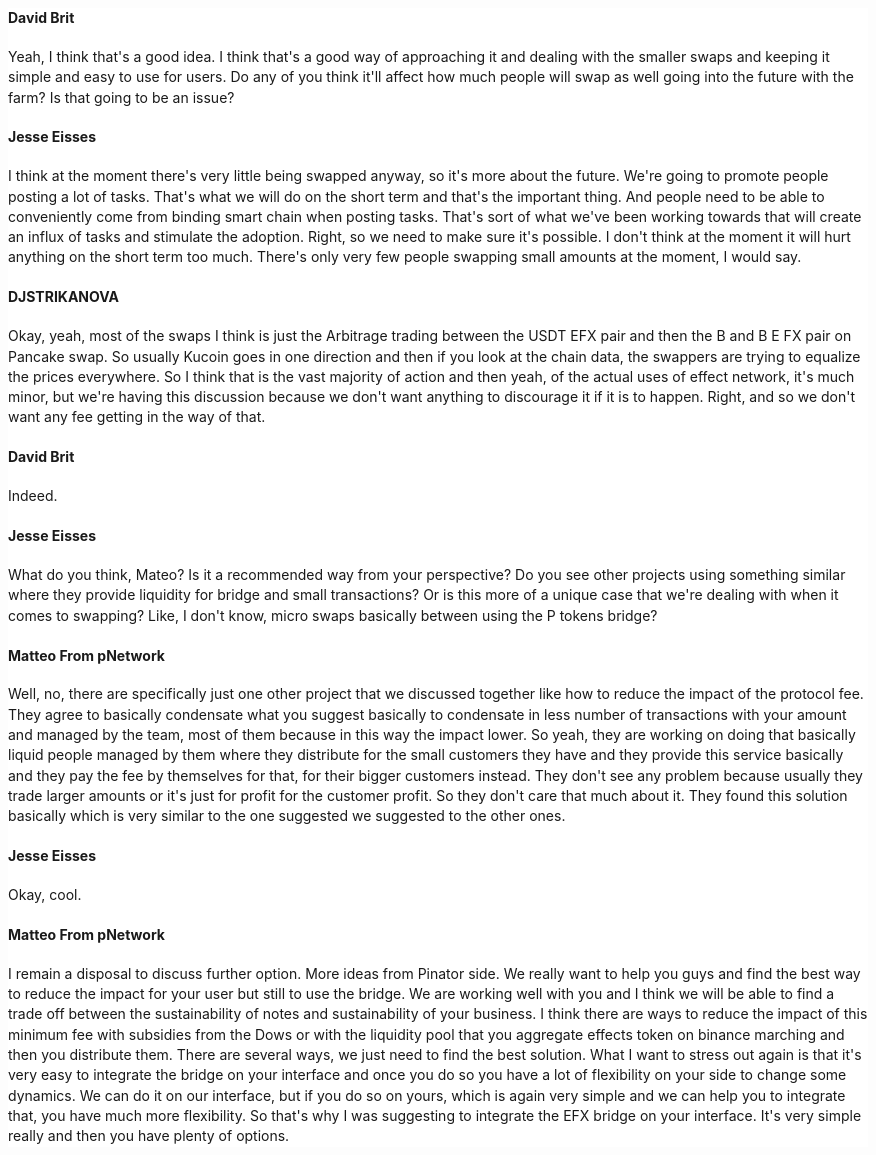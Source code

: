 #### David Brit

Yeah, I think that's a good idea. I think that's a good way of approaching it and dealing with the smaller swaps and keeping it simple and easy to use for users. Do any of you think it'll affect how much people will swap as well going into the future with the farm? Is that going to be an issue?

#### Jesse Eisses

I think at the moment there's very little being swapped anyway, so it's more about the future. We're going to promote people posting a lot of tasks. That's what we will do on the short term and that's the important thing. And people need to be able to conveniently come from binding smart chain when posting tasks. That's sort of what we've been working towards that will create an influx of tasks and stimulate the adoption. Right, so we need to make sure it's possible. I don't think at the moment it will hurt anything on the short term too much. There's only very few people swapping small amounts at the moment, I would say.

#### DJSTRIKANOVA

Okay, yeah, most of the swaps I think is just the Arbitrage trading between the USDT EFX pair and then the B and B E FX pair on Pancake swap. So usually Kucoin goes in one direction and then if you look at the chain data, the swappers are trying to equalize the prices everywhere. So I think that is the vast majority of action and then yeah, of the actual uses of effect network, it's much minor, but we're having this discussion because we don't want anything to discourage it if it is to happen. Right, and so we don't want any fee getting in the way of that.

#### David Brit

Indeed.

#### Jesse Eisses

What do you think, Mateo? Is it a recommended way from your perspective? Do you see other projects using something similar where they provide liquidity for bridge and small transactions? Or is this more of a unique case that we're dealing with when it comes to swapping? Like, I don't know, micro swaps basically between using the P tokens bridge?

#### Matteo From pNetwork

Well, no, there are specifically just one other project that we discussed together like how to reduce the impact of the protocol fee. They agree to basically condensate what you suggest basically to condensate in less number of transactions with your amount and managed by the team, most of them because in this way the impact lower. So yeah, they are working on doing that basically liquid people managed by them where they distribute for the small customers they have and they provide this service basically and they pay the fee by themselves for that, for their bigger customers instead. They don't see any problem because usually they trade larger amounts or it's just for profit for the customer profit. So they don't care that much about it. They found this solution basically which is very similar to the one suggested we suggested to the other ones.

#### Jesse Eisses

Okay, cool.

#### Matteo From pNetwork

I remain a disposal to discuss further option. More ideas from Pinator side. We really want to help you guys and find the best way to reduce the impact for your user but still to use the bridge. We are working well with you and I think we will be able to find a trade off between the sustainability of notes and sustainability of your business. I think there are ways to reduce the impact of this minimum fee with subsidies from the Dows or with the liquidity pool that you aggregate effects token on binance marching and then you distribute them. There are several ways, we just need to find the best solution. What I want to stress out again is that it's very easy to integrate the bridge on your interface and once you do so you have a lot of flexibility on your side to change some dynamics. We can do it on our interface, but if you do so on yours, which is again very simple and we can help you to integrate that, you have much more flexibility. So that's why I was suggesting to integrate the EFX bridge on your interface. It's very simple really and then you have plenty of options.
